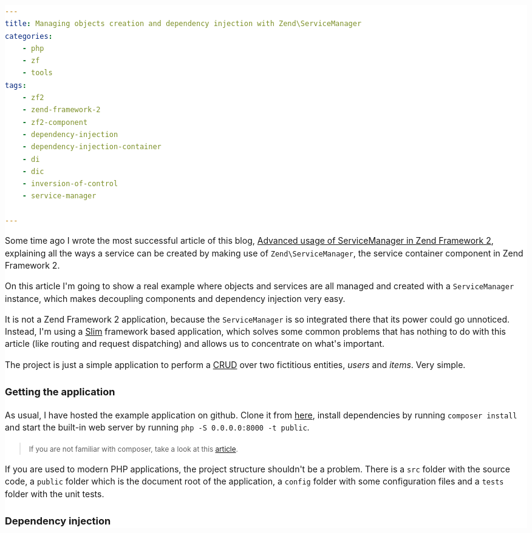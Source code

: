 ```yaml
---
title: Managing objects creation and dependency injection with Zend\ServiceManager
categories:
    - php
    - zf
    - tools
tags:
    - zf2
    - zend-framework-2
    - zf2-component
    - dependency-injection
    - dependency-injection-container
    - di
    - dic
    - inversion-of-control
    - service-manager

---
```


Some time ago I wrote the most successful article of this blog, [Advanced usage of ServiceManager in Zend Framework 2](http://blog.alejandrocelaya.com/2014/10/09/advanced-usage-of-service-manager-in-zend-framework-2/), explaining all the ways a service can be created by making use of `Zend\ServiceManager`, the service container component in Zend Framework 2.

On this article I'm going to show a real example where objects and services are all managed and created with a `ServiceManager` instance, which makes decoupling components and dependency injection very easy.
 
It is not a Zend Framework 2 application, because the `ServiceManager` is so integrated there that its power could go unnoticed. Instead, I'm using a [Slim](http://www.slimframework.com/) framework based application, which solves some common problems that has nothing to do with this article (like routing and request dispatching) and allows us to concentrate on what's important.

The project is just a simple application to perform a [CRUD](http://es.wikipedia.org/wiki/CRUD) over two fictitious entities, *users* and *items*. Very simple.

### Getting the application

As usual, I have hosted the example application on github. Clone it from [here](https://github.com/acelaya-blog/service-manager-example), install dependencies by running `composer install` and  start the built-in web server by running `php -S 0.0.0.0:8000 -t public`.

<blockquote>
    <small>If you are not familiar with composer, take a look at this <a href="/2014/07/19/dependency-management-and-autoloading-in-php-projects-with-composer/">article</a>.</small>
</blockquote>

If you are used to modern PHP applications, the project structure shouldn't be a problem. There is a `src` folder with the source code, a `public` folder which is the document root of the application, a `config` folder with some configuration files and a `tests` folder with the unit tests.

### Dependency injection
